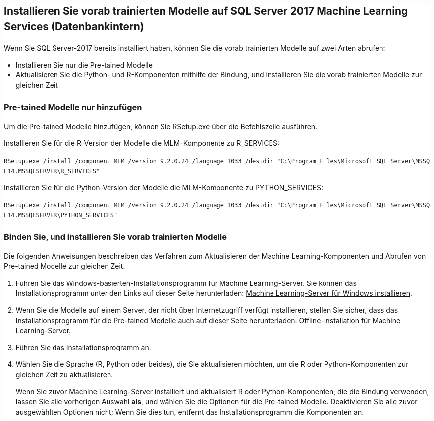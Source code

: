 ## <a name="install-pre-trained-models-on-sql-server-2017-machine-learning-services-in-database"></a>Installieren Sie vorab trainierten Modelle auf SQL Server 2017 Machine Learning Services (Datenbankintern)

Wenn Sie SQL Server-2017 bereits installiert haben, können Sie die vorab trainierten Modelle auf zwei Arten abrufen:

+ Installieren Sie nur die Pre-tained Modelle
+ Aktualisieren Sie die Python- und R-Komponenten mithilfe der Bindung, und installieren Sie die vorab trainierten Modelle zur gleichen Zeit

### <a name="add-pre-trained-models-only"></a>Pre-tained Modelle nur hinzufügen

Um die Pre-tained Modelle hinzufügen, können Sie RSetup.exe über die Befehlszeile ausführen.

Installieren Sie für die R-Version der Modelle die MLM-Komponente zu R_SERVICES:

```
RSetup.exe /install /component MLM /version 9.2.0.24 /language 1033 /destdir "C:\Program Files\Microsoft SQL Server\MSSQL14.MSSQLSERVER\R_SERVICES"
```

Installieren Sie für die Python-Version der Modelle die MLM-Komponente zu PYTHON_SERVICES:

```
RSetup.exe /install /component MLM /version 9.2.0.24 /language 1033 /destdir "C:\Program Files\Microsoft SQL Server\MSSQL14.MSSQLSERVER\PYTHON_SERVICES"
```

### <a name="bind-and-install-pre-trained-models"></a>Binden Sie, und installieren Sie vorab trainierten Modelle

Die folgenden Anweisungen beschreiben das Verfahren zum Aktualisieren der Machine Learning-Komponenten und Abrufen von Pre-tained Modelle zur gleichen Zeit.

1. Führen Sie das Windows-basierten-Installationsprogramm für Machine Learning-Server. Sie können das Installationsprogramm unter den Links auf dieser Seite herunterladen: [Machine Learning-Server für Windows installieren](https://docs.microsoft.com/machine-learning-server/install/machine-learning-server-windows-install).

2. Wenn Sie die Modelle auf einem Server, der nicht über Internetzugriff verfügt installieren, stellen Sie sicher, dass das Installationsprogramm für die Pre-tained Modelle auch auf dieser Seite herunterladen: [Offline-Installation für Machine Learning-Server](https://docs.microsoft.com/machine-learning-server/install/machine-learning-server-windows-offline).

3. Führen Sie das Installationsprogramm an.

4. Wählen Sie die Sprache (R, Python oder beides), die Sie aktualisieren möchten, um die R oder Python-Komponenten zur gleichen Zeit zu aktualisieren.

    Wenn Sie zuvor Machine Learning-Server installiert und aktualisiert R oder Python-Komponenten, die die Bindung verwenden, lassen Sie alle vorherigen Auswahl **als**, und wählen Sie die Optionen für die Pre-tained Modelle. Deaktivieren Sie alle zuvor ausgewählten Optionen nicht; Wenn Sie dies tun, entfernt das Installationsprogramm die Komponenten an.

